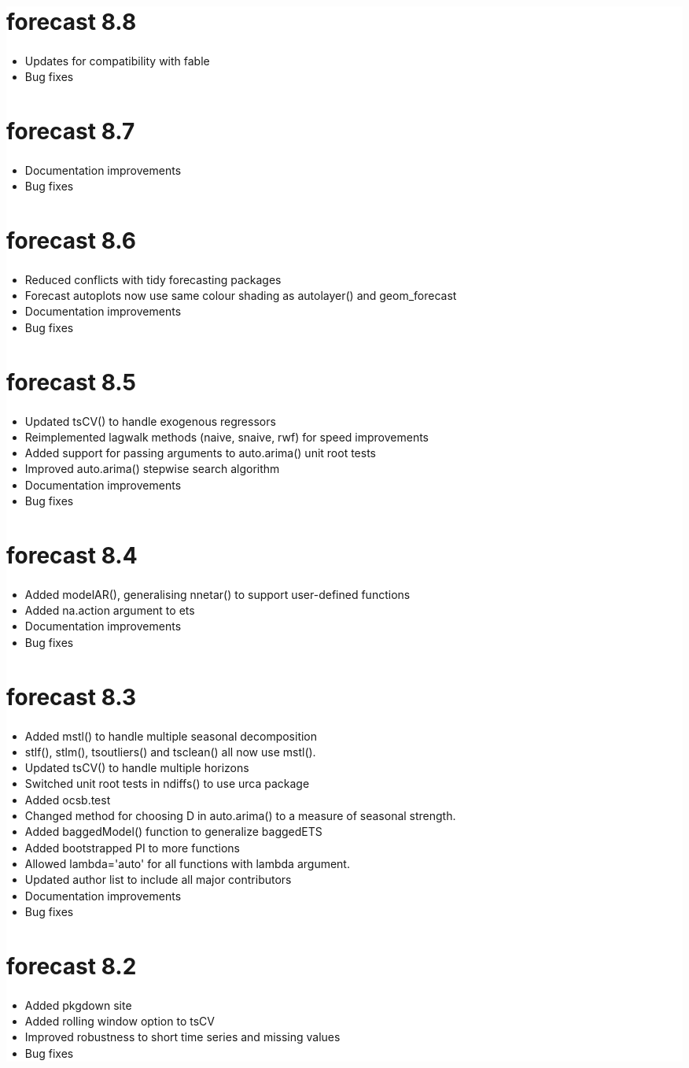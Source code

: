# forecast 8.8
  * Updates for compatibility with fable
  * Bug fixes

# forecast 8.7
  * Documentation improvements
  * Bug fixes

# forecast 8.6
  * Reduced conflicts with tidy forecasting packages
  * Forecast autoplots now use same colour shading as autolayer() and geom_forecast
  * Documentation improvements
  * Bug fixes

# forecast 8.5
  * Updated tsCV() to handle exogenous regressors
  * Reimplemented lagwalk methods (naive, snaive, rwf) for speed improvements
  * Added support for passing arguments to auto.arima() unit root tests
  * Improved auto.arima() stepwise search algorithm
  * Documentation improvements
  * Bug fixes

# forecast 8.4
  * Added modelAR(), generalising nnetar() to support user-defined functions
  * Added na.action argument to ets
  * Documentation improvements
  * Bug fixes

# forecast 8.3
  * Added mstl() to handle multiple seasonal decomposition
  * stlf(), stlm(), tsoutliers() and tsclean() all now use mstl().
  * Updated tsCV() to handle multiple horizons
  * Switched unit root tests in ndiffs() to use urca package
  * Added ocsb.test
  * Changed method for choosing D in auto.arima() to a measure of seasonal strength.
  * Added baggedModel() function to generalize baggedETS
  * Added bootstrapped PI to more functions
  * Allowed lambda='auto' for all functions with lambda argument.
  * Updated author list to include all major contributors
  * Documentation improvements
  * Bug fixes

# forecast 8.2
  * Added pkgdown site
  * Added rolling window option to tsCV
  * Improved robustness to short time series and missing values
  * Bug fixes
